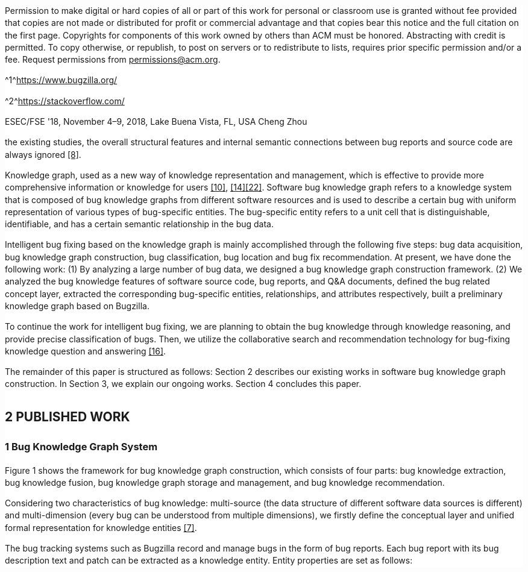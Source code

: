 Permission to make digital or hard copies of all or part of this work for personal or classroom use is granted without fee provided that copies are not made or distributed for profit or commercial advantage and that copies bear this notice and the full citation on the first page. Copyrights for components of this work owned by others than ACM must be honored. Abstracting with credit is permitted. To copy otherwise, or republish, to post on servers or to redistribute to lists, requires prior specific permission and/or a fee. Request permissions from permissions@acm.org.

^1^https://www.bugzilla.org/

^2^https://stackoverflow.com/

ESEC/FSE '18, November 4–9, 2018, Lake Buena Vista, FL, USA Cheng Zhou

the existing studies, the overall structural features and internal semantic connections between bug reports and source code are always ignored [[8]](#ref-8).

Knowledge graph, used as a new way of knowledge representation and management, which is effective to provide more comprehensive information or knowledge for users [[10]](#ref-10), [[14]](#ref-14)[[22]](#ref-22). Software bug knowledge graph refers to a knowledge system that is composed of bug knowledge graphs from different software resources and is used to describe a certain bug with uniform representation of various types of bug-specific entities. The bug-specific entity refers to a unit cell that is distinguishable, identifiable, and has a certain semantic relationship in the bug data.

Intelligent bug fixing based on the knowledge graph is mainly accomplished through the following five steps: bug data acquisition, bug knowledge graph construction, bug classification, bug location and bug fix recommendation. At present, we have done the following work: (1) By analyzing a large number of bug data, we designed a bug knowledge graph construction framework. (2) We analyzed the bug knowledge features of software source code, bug reports, and Q&A documents, defined the bug related concept layer, extracted the corresponding bug-specific entities, relationships, and attributes respectively, built a preliminary knowledge graph based on Bugzilla.

To continue the work for intelligent bug fixing, we are planning to obtain the bug knowledge through knowledge reasoning, and provide precise classification of bugs. Then, we utilize the collaborative search and recommendation technology for bug-fixing knowledge question and answering [[16]](#ref-16).

The remainder of this paper is structured as follows: Section 2 describes our existing works in software bug knowledge graph construction. In Section 3, we explain our ongoing works. Section 4 concludes this paper.

## 2 PUBLISHED WORK

### 1 Bug Knowledge Graph System

Figure 1 shows the framework for bug knowledge graph construction, which consists of four parts: bug knowledge extraction, bug knowledge fusion, bug knowledge graph storage and management, and bug knowledge recommendation.

Considering two characteristics of bug knowledge: multi-source (the data structure of different software data sources is different) and multi-dimension (every bug can be understood from multiple dimensions), we firstly define the conceptual layer and unified formal representation for knowledge entities [[7]](#ref-7).

The bug tracking systems such as Bugzilla record and manage bugs in the form of bug reports. Each bug report with its bug description text and patch can be extracted as a knowledge entity. Entity properties are set as follows:
